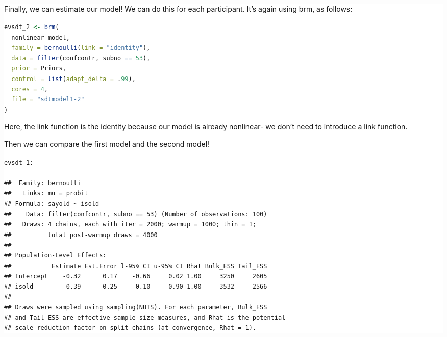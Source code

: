 Finally, we can estimate our model! We can do this for each participant.
It’s again using brm, as follows:

``` r
evsdt_2 <- brm(
  nonlinear_model,
  family = bernoulli(link = "identity"),
  data = filter(confcontr, subno == 53),
  prior = Priors,
  control = list(adapt_delta = .99),
  cores = 4,
  file = "sdtmodel1-2"
)
```

Here, the link function is the identity because our model is already
nonlinear- we don’t need to introduce a link function.

Then we can compare the first model and the second model!

    evsdt_1:

    ##  Family: bernoulli 
    ##   Links: mu = probit 
    ## Formula: sayold ~ isold 
    ##    Data: filter(confcontr, subno == 53) (Number of observations: 100) 
    ##   Draws: 4 chains, each with iter = 2000; warmup = 1000; thin = 1;
    ##          total post-warmup draws = 4000
    ## 
    ## Population-Level Effects: 
    ##           Estimate Est.Error l-95% CI u-95% CI Rhat Bulk_ESS Tail_ESS
    ## Intercept    -0.32      0.17    -0.66     0.02 1.00     3250     2605
    ## isold         0.39      0.25    -0.10     0.90 1.00     3532     2566
    ## 
    ## Draws were sampled using sampling(NUTS). For each parameter, Bulk_ESS
    ## and Tail_ESS are effective sample size measures, and Rhat is the potential
    ## scale reduction factor on split chains (at convergence, Rhat = 1).
